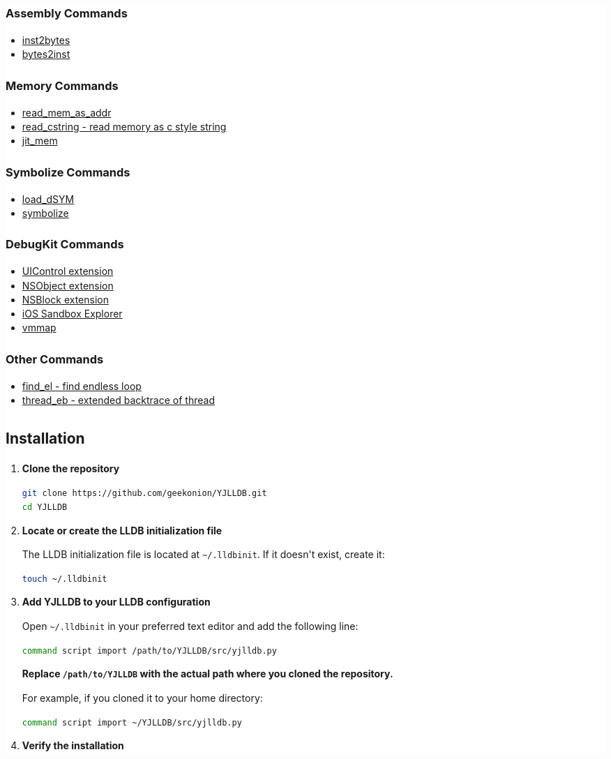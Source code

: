 ### Assembly Commands
- [inst2bytes](#inst2bytes---instructions-to-bytes)
- [bytes2inst](#bytes2inst---bytes-to-instructions)

### Memory Commands
- [read_mem_as_addr](#read_mem_as_addr)
- [read_cstring - read memory as c style string](#read_cstring---read-memory-as-c-style-string)
- [jit_mem](#jit_mem---read-memory-with-JIT-code)

### Symbolize Commands
- [load_dSYM](#load_dSYM)
- [symbolize](#symbolize)

### DebugKit Commands
- [UIControl extension](#uicontrol-extension)
- [NSObject extension](#NSObject-extension)
- [NSBlock extension](#NSBlock-extension)
- [iOS Sandbox Explorer](#iOS-Sandbox-Explorer)
- [vmmap](#vmmap)

### Other Commands
- [find_el - find endless loop](#find_el---find-endless-loop)
- [thread_eb - extended backtrace of thread](#thread_eb---extended-backtrace-of-thread)

## Installation

1. **Clone the repository**
   ```bash
   git clone https://github.com/geekonion/YJLLDB.git
   cd YJLLDB
   ```

2. **Locate or create the LLDB initialization file**

   The LLDB initialization file is located at `~/.lldbinit`. If it doesn't exist, create it:
   ```bash
   touch ~/.lldbinit
   ```

3. **Add YJLLDB to your LLDB configuration**

   Open `~/.lldbinit` in your preferred text editor and add the following line:
   ```bash
   command script import /path/to/YJLLDB/src/yjlldb.py
   ```

   **Replace `/path/to/YJLLDB` with the actual path where you cloned the repository.**

   For example, if you cloned it to your home directory:
   ```bash
   command script import ~/YJLLDB/src/yjlldb.py
   ```

4. **Verify the installation**
